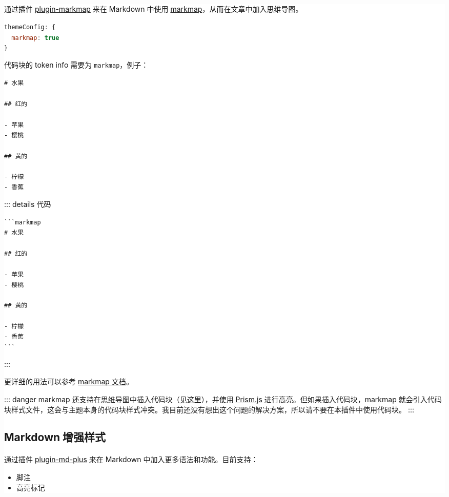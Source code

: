 通过插件 [plugin-markmap](/zh/docs/plugins/markmap/) 来在 Markdown 中使用 [markmap](https://github.com/gera2ld/markmap)，从而在文章中加入思维导图。

```js
themeConfig: {
  markmap: true
}
```

代码块的 token info 需要为 `markmap`，例子：

```markmap
# 水果

## 红的

- 苹果
- 樱桃

## 黄的

- 柠檬
- 香蕉
```

::: details 代码
~~~
```markmap
# 水果

## 红的

- 苹果
- 樱桃

## 黄的

- 柠檬
- 香蕉
```
~~~
:::

更详细的用法可以参考 [markmap 文档](https://markmap.js.org/repl)。

::: danger
markmap 还支持在思维导图中插入代码块（[见这里](https://markmap.js.org/repl)），并使用 [Prism.js](https://prismjs.com/) 进行高亮。但如果插入代码块，markmap 就会引入代码块样式文件，这会与主题本身的代码块样式冲突。我目前还没有想出这个问题的解决方案，所以请不要在本插件中使用代码块。
:::


## Markdown 增强样式

通过插件 [plugin-md-plus](/zh/docs/plugins/md-plus/) 来在 Markdown 中加入更多语法和功能。目前支持：

- 脚注
- 高亮标记
